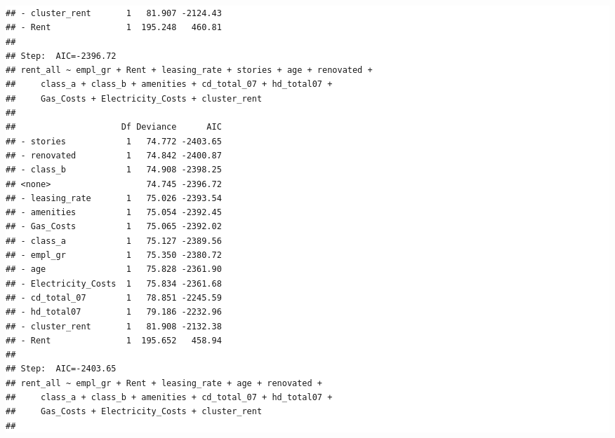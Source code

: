     ## - cluster_rent       1   81.907 -2124.43
    ## - Rent               1  195.248   460.81
    ## 
    ## Step:  AIC=-2396.72
    ## rent_all ~ empl_gr + Rent + leasing_rate + stories + age + renovated + 
    ##     class_a + class_b + amenities + cd_total_07 + hd_total07 + 
    ##     Gas_Costs + Electricity_Costs + cluster_rent
    ## 
    ##                     Df Deviance      AIC
    ## - stories            1   74.772 -2403.65
    ## - renovated          1   74.842 -2400.87
    ## - class_b            1   74.908 -2398.25
    ## <none>                   74.745 -2396.72
    ## - leasing_rate       1   75.026 -2393.54
    ## - amenities          1   75.054 -2392.45
    ## - Gas_Costs          1   75.065 -2392.02
    ## - class_a            1   75.127 -2389.56
    ## - empl_gr            1   75.350 -2380.72
    ## - age                1   75.828 -2361.90
    ## - Electricity_Costs  1   75.834 -2361.68
    ## - cd_total_07        1   78.851 -2245.59
    ## - hd_total07         1   79.186 -2232.96
    ## - cluster_rent       1   81.908 -2132.38
    ## - Rent               1  195.652   458.94
    ## 
    ## Step:  AIC=-2403.65
    ## rent_all ~ empl_gr + Rent + leasing_rate + age + renovated + 
    ##     class_a + class_b + amenities + cd_total_07 + hd_total07 + 
    ##     Gas_Costs + Electricity_Costs + cluster_rent
    ## 